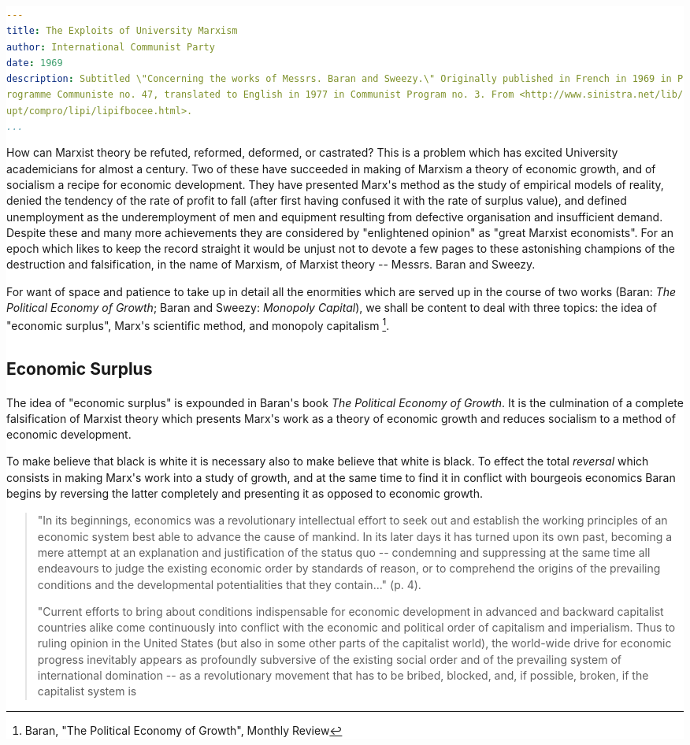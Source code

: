 ```yaml
---
title: The Exploits of University Marxism
author: International Communist Party
date: 1969
description: Subtitled \"Concerning the works of Messrs. Baran and Sweezy.\" Originally published in French in 1969 in Programme Communiste no. 47, translated to English in 1977 in Communist Program no. 3. From <http://www.sinistra.net/lib/upt/compro/lipi/lipifbocee.html>.
...
```


How can Marxist theory be refuted, reformed, deformed, or castrated?
This is a problem which has excited University academicians for almost a
century. Two of these have succeeded in making of Marxism a theory of
economic growth, and of socialism a recipe for economic development.
They have presented Marx's method as the study of empirical models of
reality, denied the tendency of the rate of profit to fall (after first
having confused it with the rate of surplus value), and defined
unemployment as the underemployment of men and equipment resulting from
defective organisation and insufficient demand. Despite these and many
more achievements they are considered by "enlightened opinion" as "great
Marxist economists". For an epoch which likes to keep the record
straight it would be unjust not to devote a few pages to these
astonishing champions of the destruction and falsification, in the name
of Marxism, of Marxist theory -- Messrs. Baran and Sweezy.

For want of space and patience to take up in detail all the enormities
which are served up in the course of two works (Baran: _The Political
Economy of Growth_; Baran and Sweezy: _Monopoly Capital_), we shall be
content to deal with three topics: the idea of "economic surplus",
Marx's scientific method, and monopoly capitalism [^fn-01]. 

## Economic Surplus

The idea of "economic surplus" is expounded in Baran's book _The
Political Economy of Growth_. It is the culmination of a complete
falsification of Marxist theory which presents Marx's work as a theory
of economic growth and reduces socialism to a method of economic
development.

To make believe that black is white it is necessary also to make believe
that white is black. To effect the total _reversal_ which consists in
making Marx's work into a study of growth, and at the same time to find
it in conflict with bourgeois economics Baran begins by reversing the
latter completely and presenting it as opposed to economic growth.

>"In its beginnings, economics was a revolutionary intellectual effort
>to seek out and establish the working principles of an economic system
>best able to advance the cause of mankind. In its later days it has
>turned upon its own past, becoming a mere attempt at an explanation and
>justification of the status quo -- condemning and suppressing at the
>same time all endeavours to judge the existing economic order by
>standards of reason, or to comprehend the origins of the prevailing
>conditions and the developmental potentialities that they contain..."
>(p. 4).
>
>"Current efforts to bring about conditions indispensable for economic
>development in advanced and backward capitalist countries alike come
>continuously into conflict with the economic and political order of
>capitalism and imperialism. Thus to ruling opinion in the United States
>(but also in some other parts of the capitalist world), the world-wide
>drive for economic progress inevitably appears as profoundly subversive
>of the existing social order and of the prevailing system of
>international domination -- as a revolutionary movement that has to be
>bribed, blocked, and, if possible, broken, if the capitalist system is

[^fn-01]: Baran, "The Political Economy of Growth", Monthly Review
[^fn-02]: Contained in Chapter IV: "The General Formula for Capital".
[^fn-03]: _Capital_, Vol. 1, Chap. 24, p. 603.
[^fn-04]: _Capital_, Vol. 1, Chap. 24, p. 606.
[^fn-05]: _Capital_, Vol. 3, Moscow, 1966, Chap. 15, p. 259.
[^fn-06]: "Theories of Surplus Value", Vol. 1, Moscow, 1954, p. 274.
[^fn-07]: _Capital_, Vol. 1, Chap. 24, p. 609.
[^fn-08]: _Capital_, Vol. 1, Chap. 25. p. 643 -- The 3rd and 4th
[^fn-09]: _Capital_, Vol. 1, Chap. 10, p. 255.
[^fn-10]: A century after the appearance of Vol. 1 of _Capital_, 
[^fn-11]: _Capital_, Vol. 1, p. 822.
[^fn-12]: On all that concerns the Russian economy we refer the reader
[^fn-13]: "The Political Economy of Growth", p. 60-61. The remaining
[^fn-14]: _Capital_, Vol. 1, Chap. 12, p. 255.
[^fn-15]: "Grundrisse", Penguin 1974 (paperback) edition, p. 752. 
[^fn-16]: _Capital_, Vol. 3, Chap. 48, p. 817.
[^fn-17]: Preface to the 1st German edition, Vol. 1, p. XVII (our 
[^fn-18]: The authors, moreover, manifestly ignore the _process of 
[^fn-19]: The aim of the chapter entitled "The Contradiction of the 
[^fn-20]: _Capital_, Vol. 3, Chap. 50, p. 861. To this explanation the 
[^fn-21]: _Capital_, Vol. 3, Chap. 14, p. 238.
[^fn-22]: This passage follows directly on the last.
[^fn-23]: _Capital_, Vol. 3, Chap. 13, p. 223 (our emphasis).
[^fn-24]: Recalling that the rate of profit is represented by the 
[^fn-25]: One cannot deny to Mr. Sweezy a certain consistency in false 
[^fn-26]: _Capital_, Vol. 3, Chap. 13, p. 212-213.
[^fn-27]: Lenin, _Collected Works_, Vol. 20, p. 146-147.